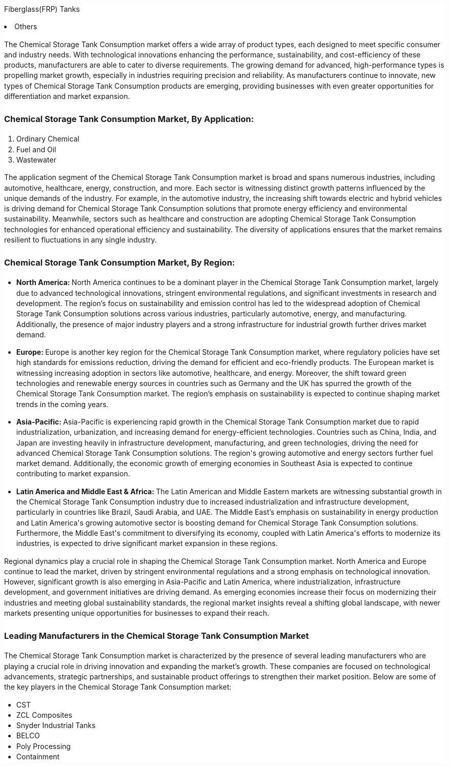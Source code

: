 Fiberglass(FRP) Tanks<li> Others</li></ol><p>The Chemical Storage Tank Consumption market offers a wide array of product types, each designed to meet specific consumer and industry needs. With technological innovations enhancing the performance, sustainability, and cost-efficiency of these products, manufacturers are able to cater to diverse requirements. The growing demand for advanced, high-performance types is propelling market growth, especially in industries requiring precision and reliability. As manufacturers continue to innovate, new types of Chemical Storage Tank Consumption products are emerging, providing businesses with even greater opportunities for differentiation and market expansion.</p><h3>Chemical Storage Tank Consumption Market,&nbsp;By Application:</h3><ol><li>Ordinary Chemical<li> Fuel and Oil<li> Wastewater</li></ol><p>The application segment of the Chemical Storage Tank Consumption market is broad and spans numerous industries, including automotive, healthcare, energy, construction, and more. Each sector is witnessing distinct growth patterns influenced by the unique demands of the industry. For example, in the automotive industry, the increasing shift towards electric and hybrid vehicles is driving demand for Chemical Storage Tank Consumption solutions that promote energy efficiency and environmental sustainability. Meanwhile, sectors such as healthcare and construction are adopting Chemical Storage Tank Consumption technologies for enhanced operational efficiency and sustainability. The diversity of applications ensures that the market remains resilient to fluctuations in any single industry.</p><h3>Chemical Storage Tank Consumption Market, By Region:</h3><ul><li><p><strong>North America:&nbsp;</strong>North America continues to be a dominant player in the Chemical Storage Tank Consumption market, largely due to advanced technological innovations, stringent environmental regulations, and significant investments in research and development. The region&rsquo;s focus on sustainability and emission control has led to the widespread adoption of Chemical Storage Tank Consumption solutions across various industries, particularly automotive, energy, and manufacturing. Additionally, the presence of major industry players and a strong infrastructure for industrial growth further drives market demand.</p></li><li><p><strong><strong>Europe:&nbsp;</strong></strong>Europe is another key region for the Chemical Storage Tank Consumption market, where regulatory policies have set high standards for emissions reduction, driving the demand for efficient and eco-friendly products. The European market is witnessing increasing adoption in sectors like automotive, healthcare, and energy. Moreover, the shift toward green technologies and renewable energy sources in countries such as Germany and the UK has spurred the growth of the Chemical Storage Tank Consumption market. The region&rsquo;s emphasis on sustainability is expected to continue shaping market trends in the coming years.</p></li><li><p><strong><strong>Asia-Pacific:&nbsp;</strong></strong>Asia-Pacific is experiencing rapid growth in the Chemical Storage Tank Consumption market due to rapid industrialization, urbanization, and increasing demand for energy-efficient technologies. Countries such as China, India, and Japan are investing heavily in infrastructure development, manufacturing, and green technologies, driving the need for advanced Chemical Storage Tank Consumption solutions. The region's growing automotive and energy sectors further fuel market demand. Additionally, the economic growth of emerging economies in Southeast Asia is expected to continue contributing to market expansion.</p></li><li><p><strong><strong>Latin America and Middle East &amp; Africa:&nbsp;</strong></strong>The Latin American and Middle Eastern markets are witnessing substantial growth in the Chemical Storage Tank Consumption industry due to increased industrialization and infrastructure development, particularly in countries like Brazil, Saudi Arabia, and UAE. The Middle East&rsquo;s emphasis on sustainability in energy production and Latin America's growing automotive sector is boosting demand for Chemical Storage Tank Consumption solutions. Furthermore, the Middle East's commitment to diversifying its economy, coupled with Latin America's efforts to modernize its industries, is expected to drive significant market expansion in these regions.</p></li></ul><p>Regional dynamics play a crucial role in shaping the Chemical Storage Tank Consumption market. North America and Europe continue to lead the market, driven by stringent environmental regulations and a strong emphasis on technological innovation. However, significant growth is also emerging in Asia-Pacific and Latin America, where industrialization, infrastructure development, and government initiatives are driving demand. As emerging economies increase their focus on modernizing their industries and meeting global sustainability standards, the regional market insights reveal a shifting global landscape, with newer markets presenting unique opportunities for businesses to expand their reach.</p><h3><strong>Leading Manufacturers in the Chemical Storage Tank Consumption Market</strong></h3><p>The Chemical Storage Tank Consumption market is characterized by the presence of several leading manufacturers who are playing a crucial role in driving innovation and expanding the market&rsquo;s growth. These companies are focused on technological advancements, strategic partnerships, and sustainable product offerings to strengthen their market position. Below are some of the key players in the Chemical Storage Tank Consumption market:</p></div><div class="article-main__content" data-test-id="publishing-text-block"><ul><li><span class="">CST<li> ZCL Composites<li> Snyder Industrial Tanks<li> BELCO<li> Poly Processing<li> Containment